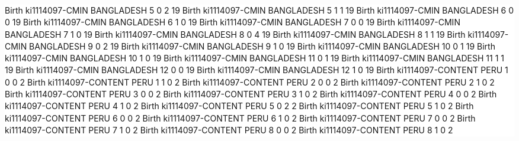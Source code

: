 Birth       ki1114097-CMIN             BANGLADESH                     5             0        2      19
Birth       ki1114097-CMIN             BANGLADESH                     5             1        1      19
Birth       ki1114097-CMIN             BANGLADESH                     6             0        0      19
Birth       ki1114097-CMIN             BANGLADESH                     6             1        0      19
Birth       ki1114097-CMIN             BANGLADESH                     7             0        0      19
Birth       ki1114097-CMIN             BANGLADESH                     7             1        0      19
Birth       ki1114097-CMIN             BANGLADESH                     8             0        4      19
Birth       ki1114097-CMIN             BANGLADESH                     8             1        1      19
Birth       ki1114097-CMIN             BANGLADESH                     9             0        2      19
Birth       ki1114097-CMIN             BANGLADESH                     9             1        0      19
Birth       ki1114097-CMIN             BANGLADESH                     10            0        1      19
Birth       ki1114097-CMIN             BANGLADESH                     10            1        0      19
Birth       ki1114097-CMIN             BANGLADESH                     11            0        1      19
Birth       ki1114097-CMIN             BANGLADESH                     11            1        1      19
Birth       ki1114097-CMIN             BANGLADESH                     12            0        0      19
Birth       ki1114097-CMIN             BANGLADESH                     12            1        0      19
Birth       ki1114097-CONTENT          PERU                           1             0        0       2
Birth       ki1114097-CONTENT          PERU                           1             1        0       2
Birth       ki1114097-CONTENT          PERU                           2             0        0       2
Birth       ki1114097-CONTENT          PERU                           2             1        0       2
Birth       ki1114097-CONTENT          PERU                           3             0        0       2
Birth       ki1114097-CONTENT          PERU                           3             1        0       2
Birth       ki1114097-CONTENT          PERU                           4             0        0       2
Birth       ki1114097-CONTENT          PERU                           4             1        0       2
Birth       ki1114097-CONTENT          PERU                           5             0        2       2
Birth       ki1114097-CONTENT          PERU                           5             1        0       2
Birth       ki1114097-CONTENT          PERU                           6             0        0       2
Birth       ki1114097-CONTENT          PERU                           6             1        0       2
Birth       ki1114097-CONTENT          PERU                           7             0        0       2
Birth       ki1114097-CONTENT          PERU                           7             1        0       2
Birth       ki1114097-CONTENT          PERU                           8             0        0       2
Birth       ki1114097-CONTENT          PERU                           8             1        0       2